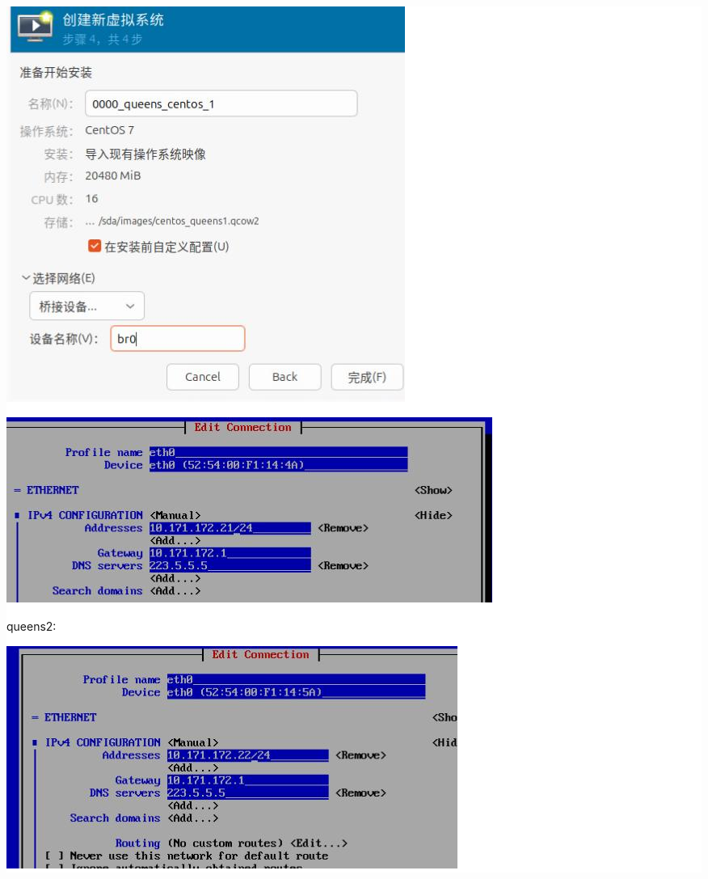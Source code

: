 ![./images/2025_07_14_11_23_33_493x489.jpg](./images/2025_07_14_11_23_33_493x489.jpg)

![./images/2025_07_14_11_26_39_601x229.jpg](./images/2025_07_14_11_26_39_601x229.jpg)

queens2:    

![./images/2025_07_14_11_30_56_558x275.jpg](./images/2025_07_14_11_30_56_558x275.jpg)
